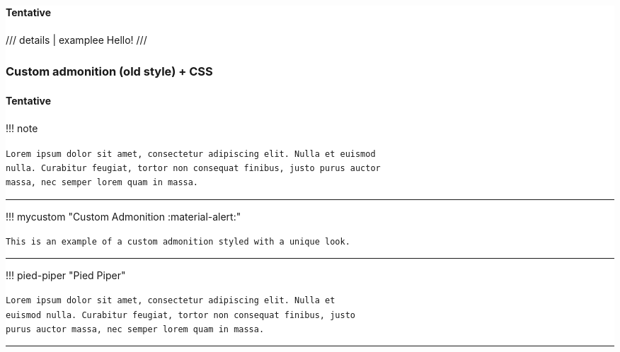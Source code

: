 #### Tentative

/// details | examplee
Hello!
///


### Custom admonition (old style) + CSS

#### Tentative

!!! note

    Lorem ipsum dolor sit amet, consectetur adipiscing elit. Nulla et euismod
    nulla. Curabitur feugiat, tortor non consequat finibus, justo purus auctor
    massa, nec semper lorem quam in massa.

***

!!! mycustom "Custom Admonition :material-alert:"

    This is an example of a custom admonition styled with a unique look.

***

!!! pied-piper "Pied Piper"

    Lorem ipsum dolor sit amet, consectetur adipiscing elit. Nulla et
    euismod nulla. Curabitur feugiat, tortor non consequat finibus, justo
    purus auctor massa, nec semper lorem quam in massa.

***


